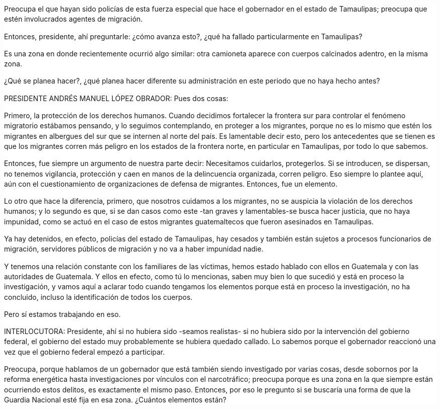 Preocupa el que hayan sido policías de esta fuerza especial que hace el
gobernador en el estado de Tamaulipas; preocupa que estén involucrados agentes
de migración.

Entonces, presidente, ahí preguntarle: ¿cómo avanza esto?, ¿qué ha fallado
particularmente en Tamaulipas?

Es una zona en donde recientemente ocurrió algo similar: otra camioneta
aparece con cuerpos calcinados adentro, en la misma zona.

¿Qué se planea hacer?, ¿qué planea hacer diferente su administración en este
periodo que no haya hecho antes?

PRESIDENTE ANDRÉS MANUEL LÓPEZ OBRADOR: Pues dos cosas:

Primero, la protección de los derechos humanos. Cuando decidimos fortalecer la
frontera sur para controlar el fenómeno migratorio estábamos pensando, y lo
seguimos contemplando, en proteger a los migrantes, porque no es lo mismo que
estén los migrantes en albergues del sur que se internen al norte del país. Es
lamentable decir esto, pero los antecedentes que se tienen es que los
migrantes corren más peligro en los estados de la frontera norte, en
particular en Tamaulipas, por todo lo que sabemos.

Entonces, fue siempre un argumento de nuestra parte decir: Necesitamos
cuidarlos, protegerlos. Si se introducen, se dispersan, no tenemos vigilancia,
protección y caen en manos de la delincuencia organizada, corren peligro. Eso
siempre lo plantee aquí, aún con el cuestionamiento de organizaciones de
defensa de migrantes. Entonces, fue un elemento.

Lo otro que hace la diferencia, primero, que nosotros cuidamos a los
migrantes, no se auspicia la violación de los derechos humanos; y lo segundo
es que, si se dan casos como este -tan graves y lamentables-se busca hacer
justicia, que no haya impunidad, como se actuó en el caso de estos migrantes
guatemaltecos que fueron asesinados en Tamaulipas.

Ya hay detenidos, en efecto, policías del estado de Tamaulipas, hay cesados y
también están sujetos a procesos funcionarios de migración, servidores
públicos de migración y no va a haber impunidad nadie.

Y tenemos una relación constante con los familiares de las víctimas, hemos
estado hablado con ellos en Guatemala y con las autoridades de Guatemala. Y
ellos en efecto, como tú lo mencionas, saben muy bien lo que sucedió y está en
proceso la investigación, y vamos aquí a aclarar todo cuando tengamos los
elementos porque está en proceso la investigación, no ha concluido, incluso la
identificación de todos los cuerpos.

Pero sí estamos trabajando en eso.

INTERLOCUTORA: Presidente, ahí si no hubiera sido -seamos realistas- si no
hubiera sido por la intervención del gobierno federal, el gobierno del estado
muy probablemente se hubiera quedado callado. Lo sabemos porque el gobernador
reaccionó una vez que el gobierno federal empezó a participar.

Preocupa, porque hablamos de un gobernador que está también siendo investigado
por varias cosas, desde sobornos por la reforma energética hasta
investigaciones por vínculos con el narcotráfico; preocupa porque es una zona
en la que siempre están ocurriendo estos delitos, es exactamente el mismo
paso. Entonces, por eso le pregunto si se buscaría una forma de que la Guardia
Nacional esté fija en esa zona. ¿Cuántos elementos están?
